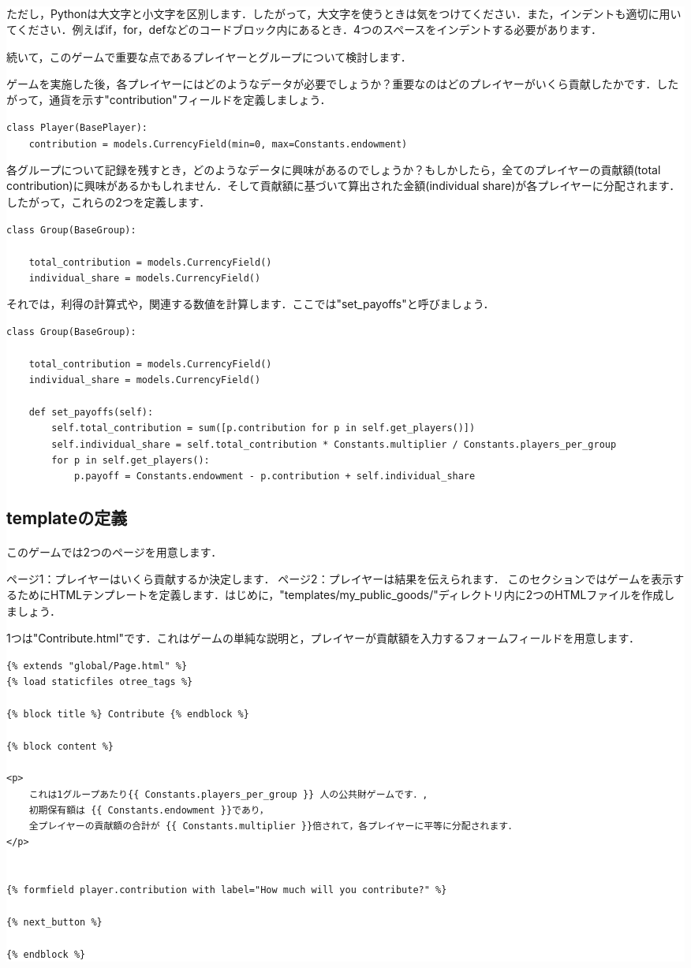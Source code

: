 ただし，Pythonは大文字と小文字を区別します．したがって，大文字を使うときは気をつけてください．また，インデントも適切に用いてください．例えばif，for，defなどのコードブロック内にあるとき．4つのスペースをインデントする必要があります．



続いて，このゲームで重要な点であるプレイヤーとグループについて検討します．

ゲームを実施した後，各プレイヤーにはどのようなデータが必要でしょうか？重要なのはどのプレイヤーがいくら貢献したかです．したがって，通貨を示す"contribution"フィールドを定義しましょう．

```{}
class Player(BasePlayer):
    contribution = models.CurrencyField(min=0, max=Constants.endowment)
```

各グループについて記録を残すとき，どのようなデータに興味があるのでしょうか？もしかしたら，全てのプレイヤーの貢献額(total contribution)に興味があるかもしれません．そして貢献額に基づいて算出された金額(individual share)が各プレイヤーに分配されます．したがって，これらの2つを定義します．

```{}
class Group(BaseGroup):

    total_contribution = models.CurrencyField()
    individual_share = models.CurrencyField()
```

それでは，利得の計算式や，関連する数値を計算します．ここでは"set_payoffs"と呼びましょう．

```{}
class Group(BaseGroup):

    total_contribution = models.CurrencyField()
    individual_share = models.CurrencyField()

    def set_payoffs(self):
        self.total_contribution = sum([p.contribution for p in self.get_players()])
        self.individual_share = self.total_contribution * Constants.multiplier / Constants.players_per_group
        for p in self.get_players():
            p.payoff = Constants.endowment - p.contribution + self.individual_share
```

## templateの定義
このゲームでは2つのページを用意します．

ページ1：プレイヤーはいくら貢献するか決定します．
ページ2：プレイヤーは結果を伝えられます．
このセクションではゲームを表示するためにHTMLテンプレートを定義します．はじめに，"templates/my_public_goods/"ディレクトリ内に2つのHTMLファイルを作成しましょう．

1つは"Contribute.html"です．これはゲームの単純な説明と，プレイヤーが貢献額を入力するフォームフィールドを用意します．

```{}
{% extends "global/Page.html" %}
{% load staticfiles otree_tags %}

{% block title %} Contribute {% endblock %}

{% block content %}

<p>
    これは1グループあたり{{ Constants.players_per_group }} 人の公共財ゲームです．,
    初期保有額は {{ Constants.endowment }}であり，
    全プレイヤーの貢献額の合計が {{ Constants.multiplier }}倍されて，各プレイヤーに平等に分配されます．
</p>


{% formfield player.contribution with label="How much will you contribute?" %}

{% next_button %}

{% endblock %}
```